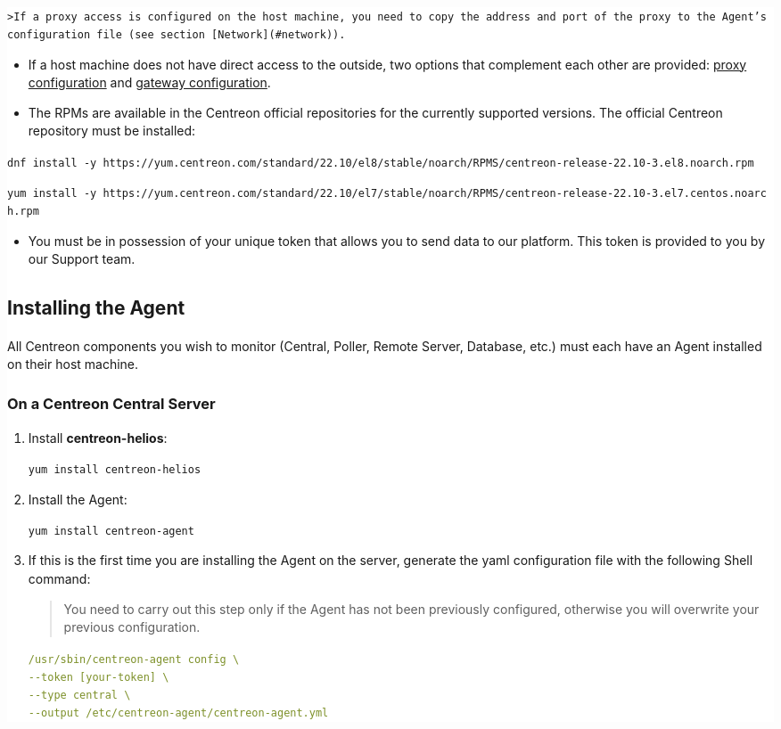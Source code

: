     >If a proxy access is configured on the host machine, you need to copy the address and port of the proxy to the Agent’s configuration file (see section [Network](#network)).

- If a host machine does not have direct access to the outside, two options that complement each other are provided: [proxy configuration](#proxy-configuration) and [gateway configuration](#gateway-configuration).

- The RPMs are available in the Centreon official repositories for the currently supported versions. The official Centreon repository must be installed:

<Tabs groupId="sync">
<TabItem value="Alma / RHEL / Oracle Linux 8" label="Alma / RHEL / Oracle Linux 8">

```shell
dnf install -y https://yum.centreon.com/standard/22.10/el8/stable/noarch/RPMS/centreon-release-22.10-3.el8.noarch.rpm
```

</TabItem>
<TabItem value="CentOS 7" label="CentOS 7">

```shell
yum install -y https://yum.centreon.com/standard/22.10/el7/stable/noarch/RPMS/centreon-release-22.10-3.el7.centos.noarch.rpm
```

</TabItem>
</Tabs>

- You must be in possession of your unique token that allows you to send data to our platform. This token is provided to you by our Support team.

## Installing the Agent

All Centreon components you wish to monitor (Central, Poller, Remote Server, Database, etc.) must each have an Agent installed on their host machine.

### On a Centreon Central Server

1. Install **centreon-helios**:

    ```
    yum install centreon-helios
    ```

2. Install the Agent:

    ```
    yum install centreon-agent
    ```

3. If this is the first time you are installing the Agent on the server, generate the yaml configuration file with the following Shell command:

    >You need to carry out this step only if the Agent has not been previously configured, otherwise you will overwrite your previous configuration.

    ```yaml
    /usr/sbin/centreon-agent config \
    --token [your-token] \
    --type central \
    --output /etc/centreon-agent/centreon-agent.yml
    ```

